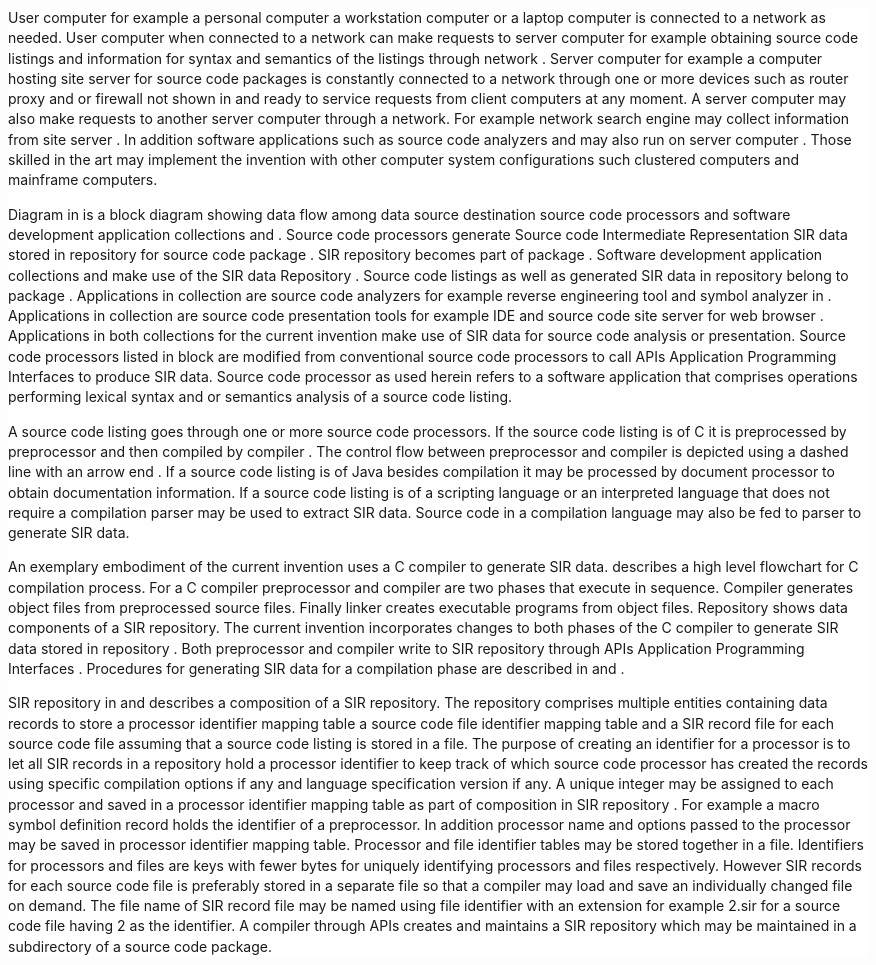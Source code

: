 User computer for example a personal computer a workstation computer or a laptop computer is connected to a network as needed. User computer when connected to a network can make requests to server computer for example obtaining source code listings and information for syntax and semantics of the listings through network . Server computer for example a computer hosting site server for source code packages is constantly connected to a network through one or more devices such as router proxy and or firewall not shown in and ready to service requests from client computers at any moment. A server computer may also make requests to another server computer through a network. For example network search engine may collect information from site server . In addition software applications such as source code analyzers and may also run on server computer . Those skilled in the art may implement the invention with other computer system configurations such clustered computers and mainframe computers.

Diagram in is a block diagram showing data flow among data source destination source code processors and software development application collections and . Source code processors generate Source code Intermediate Representation SIR data stored in repository for source code package . SIR repository becomes part of package . Software development application collections and make use of the SIR data Repository . Source code listings as well as generated SIR data in repository belong to package . Applications in collection are source code analyzers for example reverse engineering tool and symbol analyzer in . Applications in collection are source code presentation tools for example IDE and source code site server for web browser . Applications in both collections for the current invention make use of SIR data for source code analysis or presentation. Source code processors listed in block are modified from conventional source code processors to call APIs Application Programming Interfaces to produce SIR data. Source code processor as used herein refers to a software application that comprises operations performing lexical syntax and or semantics analysis of a source code listing.

A source code listing goes through one or more source code processors. If the source code listing is of C it is preprocessed by preprocessor and then compiled by compiler . The control flow between preprocessor and compiler is depicted using a dashed line with an arrow end . If a source code listing is of Java besides compilation it may be processed by document processor to obtain documentation information. If a source code listing is of a scripting language or an interpreted language that does not require a compilation parser may be used to extract SIR data. Source code in a compilation language may also be fed to parser to generate SIR data.

An exemplary embodiment of the current invention uses a C compiler to generate SIR data. describes a high level flowchart for C compilation process. For a C compiler preprocessor and compiler are two phases that execute in sequence. Compiler generates object files from preprocessed source files. Finally linker creates executable programs from object files. Repository shows data components of a SIR repository. The current invention incorporates changes to both phases of the C compiler to generate SIR data stored in repository . Both preprocessor and compiler write to SIR repository through APIs Application Programming Interfaces . Procedures for generating SIR data for a compilation phase are described in and .

SIR repository in and describes a composition of a SIR repository. The repository comprises multiple entities containing data records to store a processor identifier mapping table a source code file identifier mapping table and a SIR record file for each source code file assuming that a source code listing is stored in a file. The purpose of creating an identifier for a processor is to let all SIR records in a repository hold a processor identifier to keep track of which source code processor has created the records using specific compilation options if any and language specification version if any. A unique integer may be assigned to each processor and saved in a processor identifier mapping table as part of composition in SIR repository . For example a macro symbol definition record holds the identifier of a preprocessor. In addition processor name and options passed to the processor may be saved in processor identifier mapping table. Processor and file identifier tables may be stored together in a file. Identifiers for processors and files are keys with fewer bytes for uniquely identifying processors and files respectively. However SIR records for each source code file is preferably stored in a separate file so that a compiler may load and save an individually changed file on demand. The file name of SIR record file may be named using file identifier with an extension for example 2.sir for a source code file having 2 as the identifier. A compiler through APIs creates and maintains a SIR repository which may be maintained in a subdirectory of a source code package.
